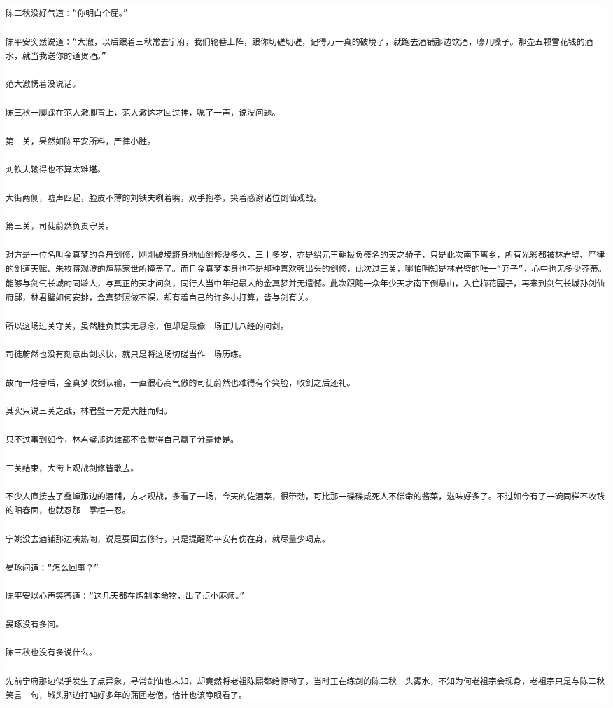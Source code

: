     陈三秋没好气道：“你明白个屁。”

    陈平安突然说道：“大澈，以后跟着三秋常去宁府，我们轮番上阵，跟你切磋切磋，记得万一真的破境了，就跑去酒铺那边饮酒，嚎几嗓子。那壶五颗雪花钱的酒水，就当我送你的道贺酒。”

    范大澈愣着没说话。

    陈三秋一脚踩在范大澈脚背上，范大澈这才回过神，嗯了一声，说没问题。

    第二关，果然如陈平安所料，严律小胜。

    刘铁夫输得也不算太难堪。

    大街两侧，嘘声四起，脸皮不薄的刘铁夫咧着嘴，双手抱拳，笑着感谢诸位剑仙观战。

    第三关，司徒蔚然负责守关。

    对方是一位名叫金真梦的金丹剑修，刚刚破境跻身地仙剑修没多久，三十多岁，亦是绍元王朝极负盛名的天之骄子，只是此次南下离乡，所有光彩都被林君璧、严律的剑道天赋、朱枚蒋观澄的煊赫家世所掩盖了。而且金真梦本身也不是那种喜欢强出头的剑修，此次过三关，哪怕明知是林君璧的唯一“弃子”，心中也无多少芥蒂。能够与剑气长城的同龄人，与真正的天才问剑，同行人当中年纪最大的金真梦并无遗憾。此次跟随一众年少天才南下倒悬山，入住梅花园子，再来到剑气长城孙剑仙府邸，林君璧如何安排，金真梦照做不误，却有着自己的许多小打算，皆与剑有关。

    所以这场过关守关，虽然胜负其实无悬念，但却是最像一场正儿八经的问剑。

    司徒蔚然也没有刻意出剑求快，就只是将这场切磋当作一场历练。

    故而一炷香后，金真梦收剑认输，一直很心高气傲的司徒蔚然也难得有个笑脸，收剑之后还礼。

    其实只说三关之战，林君璧一方是大胜而归。

    只不过事到如今，林君璧那边谁都不会觉得自己赢了分毫便是。

    三关结束，大街上观战剑修皆散去。

    不少人直接去了叠嶂那边的酒铺，方才观战，多看了一场，今天的佐酒菜，很带劲，可比那一碟碟咸死人不偿命的酱菜，滋味好多了。不过如今有了一碗同样不收钱的阳春面，也就忍那二掌柜一忍。

    宁姚没去酒铺那边凑热闹，说是要回去修行，只是提醒陈平安有伤在身，就尽量少喝点。

    晏琢问道：“怎么回事？”

    陈平安以心声笑答道：“这几天都在炼制本命物，出了点小麻烦。”

    晏琢没有多问。

    陈三秋也没有多说什么。

    先前宁府那边似乎发生了点异象，寻常剑仙也未知，却竟然将老祖陈熙都给惊动了，当时正在练剑的陈三秋一头雾水，不知为何老祖宗会现身，老祖宗只是与陈三秋笑言一句，城头那边打盹好多年的蒲团老僧，估计也该睁眼看了。